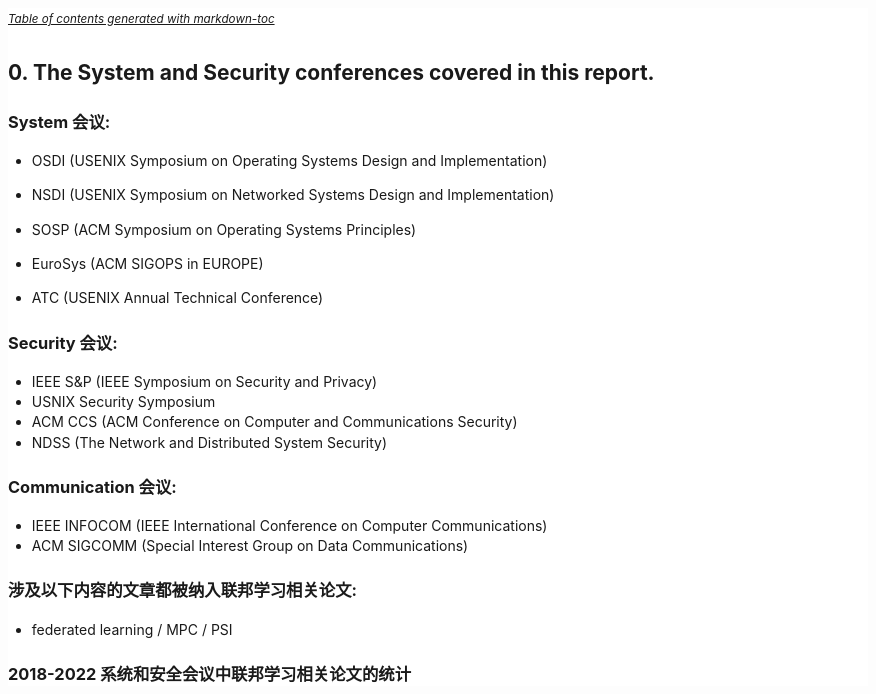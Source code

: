<small><i><a href='http://ecotrust-canada.github.io/markdown-toc/'>Table of contents generated with markdown-toc</a></i></small>



## 0. The System and Security conferences covered in this report.



### System 会议:

- OSDI (USENIX Symposium on Operating Systems Design and Implementation)

- NSDI (USENIX Symposium on Networked Systems Design and Implementation)

- SOSP (ACM Symposium on Operating Systems Principles)

- EuroSys (ACM SIGOPS in EUROPE)

- ATC (USENIX Annual Technical Conference)




### Security 会议:

- IEEE S&P (IEEE Symposium on Security and Privacy)
- USNIX Security Symposium
- ACM CCS  (ACM Conference on Computer and Communications Security)
- NDSS  (The Network and Distributed System Security)



### Communication 会议:

- IEEE INFOCOM (IEEE International Conference on Computer Communications)
- ACM SIGCOMM (Special Interest Group on Data Communications)



### 涉及以下内容的文章都被纳入联邦学习相关论文:

- federated learning / MPC / PSI



### 2018-2022 系统和安全会议中联邦学习相关论文的统计

